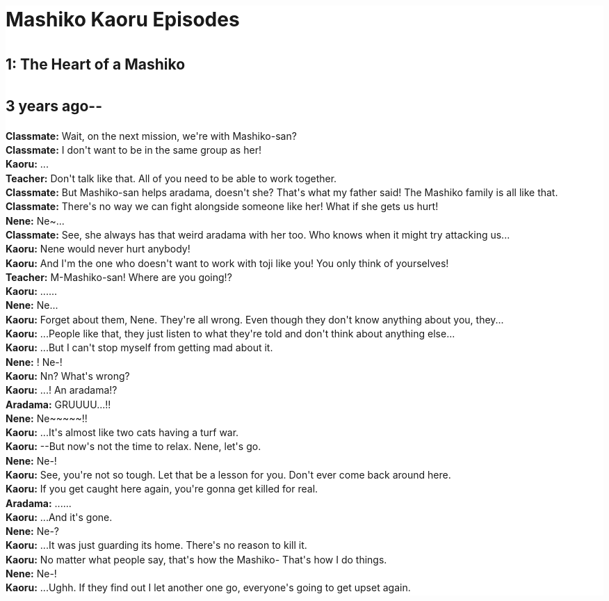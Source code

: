 
Mashiko Kaoru Episodes
======================
<div class="videoWrapper"><iframe width="640" height="480" loading="lazy" src="https://www.youtube.com/embed/RqEd_v9cVH4"></iframe></div>  
<div class="videoWrapper"><iframe width="640" height="480" loading="lazy" src="https://www.youtube.com/embed/qSMb2Ua4TwY"></iframe></div>  
<div class="videoWrapper"><iframe width="640" height="480" loading="lazy" src="https://www.youtube.com/embed/A4RipDwmT9Y"></iframe></div>  
<div class="videoWrapper"><iframe width="640" height="480" loading="lazy" src="https://www.youtube.com/embed/U_8Z9M9PWSk"></iframe></div>  
<div class="videoWrapper"><iframe width="640" height="480" loading="lazy" src="https://www.youtube.com/embed/SB5mF34N1ZY"></iframe></div>  

## 1: The Heart of a Mashiko

## 3 years ago--
**Classmate:** Wait, on the next mission, we're with Mashiko-san?  
**Classmate:** I don't want to be in the same group as her\!  
**Kaoru:** \.\.\.  
**Teacher:** Don't talk like that\. All of you need to be able to work together\.  
**Classmate:** But Mashiko-san helps aradama, doesn't she? That's what my father said\! The Mashiko family is all like that\.  
**Classmate:** There's no way we can fight alongside someone like her\! What if she gets us hurt\!  
**Nene:** Ne\~\.\.\.  
**Classmate:** See, she always has that weird aradama with her too\. Who knows when it might try attacking us\.\.\.  
**Kaoru:** Nene would never hurt anybody\!  
**Kaoru:** And I'm the one who doesn't want to work with toji like you\! You only think of yourselves\!  
**Teacher:** M-Mashiko-san\! Where are you going\!?  
**Kaoru:** \.\.\.\.\.\.  
**Nene:** Ne\.\.\.  
**Kaoru:** Forget about them, Nene\. They're all wrong\. Even though they don't know anything about you, they\.\.\.  
**Kaoru:** \.\.\.People like that, they just listen to what they're told and don't think about anything else\.\.\.  
**Kaoru:** \.\.\.But I can't stop myself from getting mad about it\.  
**Nene:** \! Ne-\!  
**Kaoru:** Nn? What's wrong?  
**Kaoru:** \.\.\.\! An aradama\!?  
**Aradama:** GRUUUU\.\.\.\!\!  
**Nene:** Ne\~\~\~\~\~\!\!  
**Kaoru:** \.\.\.It's almost like two cats having a turf war\.  
**Kaoru:** --But now's not the time to relax\. Nene, let's go\.  
**Nene:** Ne-\!  
**Kaoru:** See, you're not so tough\. Let that be a lesson for you\. Don't ever come back around here\.  
**Kaoru:** If you get caught here again, you're gonna get killed for real\.  
**Aradama:** \.\.\.\.\.\.  
**Kaoru:** \.\.\.And it's gone\.  
**Nene:** Ne-?  
**Kaoru:** \.\.\.It was just guarding its home\. There's no reason to kill it\.  
**Kaoru:** No matter what people say, that's how the Mashiko- That's how I do things\.  
**Nene:** Ne-\!  
**Kaoru:** \.\.\.Ughh\. If they find out I let another one go, everyone's going to get upset again\.  
